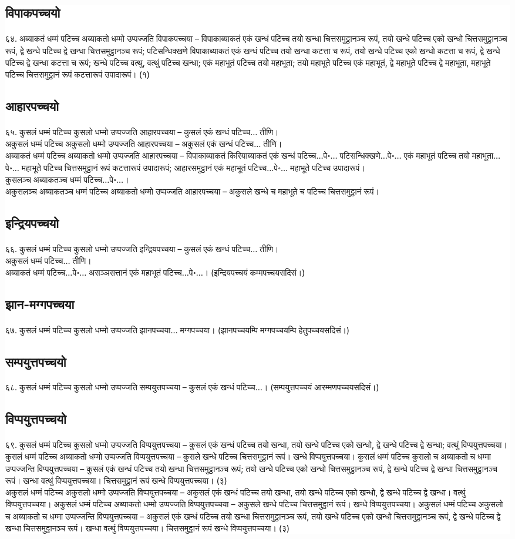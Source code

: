 
## विपाकपच्‍चयो

६४. अब्याकतं धम्मं पटिच्‍च अब्याकतो धम्मो उप्पज्‍जति विपाकपच्‍चया – विपाकाब्याकतं एकं खन्धं पटिच्‍च तयो खन्धा चित्तसमुट्ठानञ्‍च रूपं, तयो खन्धे पटिच्‍च एको खन्धो चित्तसमुट्ठानञ्‍च रूपं, द्वे खन्धे पटिच्‍च द्वे खन्धा चित्तसमुट्ठानञ्‍च रूपं; पटिसन्धिक्खणे विपाकाब्याकतं एकं खन्धं पटिच्‍च तयो खन्धा कटत्ता च रूपं, तयो खन्धे पटिच्‍च एको खन्धो कटत्ता च रूपं, द्वे खन्धे पटिच्‍च द्वे खन्धा कटत्ता च रूपं; खन्धे पटिच्‍च वत्थु, वत्थुं पटिच्‍च खन्धा; एकं महाभूतं पटिच्‍च तयो महाभूता; तयो महाभूते पटिच्‍च एकं महाभूतं, द्वे महाभूते पटिच्‍च द्वे महाभूता, महाभूते पटिच्‍च चित्तसमुट्ठानं रूपं कटत्तारूपं उपादारूपं। (१)  


## आहारपच्‍चयो

६५. कुसलं धम्मं पटिच्‍च कुसलो धम्मो उप्पज्‍जति आहारपच्‍चया – कुसलं एकं खन्धं पटिच्‍च… तीणि।  
अकुसलं धम्मं पटिच्‍च अकुसलो धम्मो उप्पज्‍जति आहारपच्‍चया – अकुसलं एकं खन्धं पटिच्‍च… तीणि।  
अब्याकतं धम्मं पटिच्‍च अब्याकतो धम्मो उप्पज्‍जति आहारपच्‍चया – विपाकाब्याकतं किरियाब्याकतं एकं खन्धं पटिच्‍च…पे॰… पटिसन्धिक्खणे…पे॰… एकं महाभूतं पटिच्‍च तयो महाभूता…पे॰… महाभूते पटिच्‍च चित्तसमुट्ठानं रूपं कटत्तारूपं उपादारूपं; आहारसमुट्ठानं एकं महाभूतं पटिच्‍च…पे॰… महाभूते पटिच्‍च उपादारूपं।  
कुसलञ्‍च अब्याकतञ्‍च धम्मं पटिच्‍च…पे॰…।  
अकुसलञ्‍च अब्याकतञ्‍च धम्मं पटिच्‍च अब्याकतो धम्मो उप्पज्‍जति आहारपच्‍चया – अकुसले खन्धे च महाभूते च पटिच्‍च चित्तसमुट्ठानं रूपं।  


## इन्द्रियपच्‍चयो

६६. कुसलं धम्मं पटिच्‍च कुसलो धम्मो उप्पज्‍जति इन्द्रियपच्‍चया – कुसलं एकं खन्धं पटिच्‍च… तीणि।  
अकुसलं धम्मं पटिच्‍च… तीणि।  
अब्याकतं धम्मं पटिच्‍च…पे॰… असञ्‍ञसत्तानं एकं महाभूतं पटिच्‍च…पे॰…। (इन्द्रियपच्‍चयं कम्मपच्‍चयसदिसं।)  


## झान-मग्गपच्‍चया

६७. कुसलं धम्मं पटिच्‍च कुसलो धम्मो उप्पज्‍जति झानपच्‍चया… मग्गपच्‍चया। (झानपच्‍चयम्पि मग्गपच्‍चयम्पि हेतुपच्‍चयसदिसं।)  


## सम्पयुत्तपच्‍चयो

६८. कुसलं धम्मं पटिच्‍च कुसलो धम्मो उप्पज्‍जति सम्पयुत्तपच्‍चया – कुसलं एकं खन्धं पटिच्‍च…। (सम्पयुत्तपच्‍चयं आरम्मणपच्‍चयसदिसं।)  


## विप्पयुत्तपच्‍चयो

६९. कुसलं धम्मं पटिच्‍च कुसलो धम्मो उप्पज्‍जति विप्पयुत्तपच्‍चया – कुसलं एकं खन्धं पटिच्‍च तयो खन्धा, तयो खन्धे पटिच्‍च एको खन्धो, द्वे खन्धे पटिच्‍च द्वे खन्धा; वत्थुं विप्पयुत्तपच्‍चया। कुसलं धम्मं पटिच्‍च अब्याकतो धम्मो उप्पज्‍जति विप्पयुत्तपच्‍चया – कुसले खन्धे पटिच्‍च चित्तसमुट्ठानं रूपं। खन्धे विप्पयुत्तपच्‍चया। कुसलं धम्मं पटिच्‍च कुसलो च अब्याकतो च धम्मा उप्पज्‍जन्ति विप्पयुत्तपच्‍चया – कुसलं एकं खन्धं पटिच्‍च तयो खन्धा चित्तसमुट्ठानञ्‍च रूपं; तयो खन्धे पटिच्‍च एको खन्धो चित्तसमुट्ठानञ्‍च रूपं, द्वे खन्धे पटिच्‍च द्वे खन्धा चित्तसमुट्ठानञ्‍च रूपं। खन्धा वत्थुं विप्पयुत्तपच्‍चया। चित्तसमुट्ठानं रूपं खन्धे विप्पयुत्तपच्‍चया। (३)  
अकुसलं धम्मं पटिच्‍च अकुसलो धम्मो उप्पज्‍जति विप्पयुत्तपच्‍चया – अकुसलं एकं खन्धं पटिच्‍च तयो खन्धा, तयो खन्धे पटिच्‍च एको खन्धो, द्वे खन्धे पटिच्‍च द्वे खन्धा। वत्थुं विप्पयुत्तपच्‍चया। अकुसलं धम्मं पटिच्‍च अब्याकतो धम्मो उप्पज्‍जति विप्पयुत्तपच्‍चया – अकुसले खन्धे पटिच्‍च चित्तसमुट्ठानं रूपं। खन्धे विप्पयुत्तपच्‍चया। अकुसलं धम्मं पटिच्‍च अकुसलो च अब्याकतो च धम्मा उप्पज्‍जन्ति विप्पयुत्तपच्‍चया – अकुसलं एकं खन्धं पटिच्‍च तयो खन्धा चित्तसमुट्ठानञ्‍च रूपं, तयो खन्धे पटिच्‍च एको खन्धो चित्तसमुट्ठानञ्‍च रूपं, द्वे खन्धे पटिच्‍च द्वे खन्धा चित्तसमुट्ठानञ्‍च रूपं। खन्धा वत्थुं विप्पयुत्तपच्‍चया। चित्तसमुट्ठानं रूपं खन्धे विप्पयुत्तपच्‍चया। (३)  